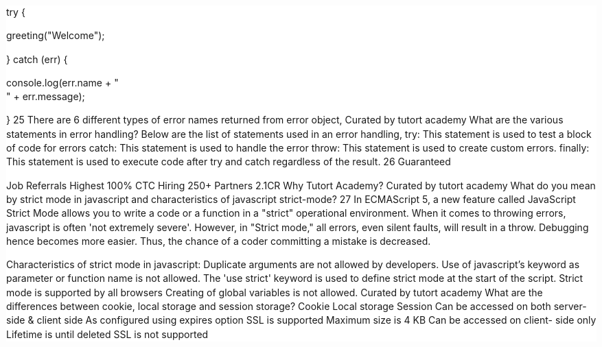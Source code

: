 try {

greeting("Welcome");

} catch (err) {

console.log(err.name + "<br>" + err.message);

}
25
There are 6 different types of error names returned from error object,
Curated by tutort academy
What are the various statements in 
error handling?
Below are the list of statements used in an error handling,
try: This statement is used to test a block of code for errors
catch: This statement is used to handle the error
throw: This statement is used to create custom errors.
finally: This statement is used to execute code after try and 
catch regardless of the result.
26
Guaranteed 

Job Referrals Highest 
 100% CTC
Hiring
 250+ Partners 2.1CR
Why Tutort Academy?
Curated by tutort academy
What do you mean by strict mode in 
javascript and characteristics of 
javascript strict-mode?
27
In ECMAScript 5, a new feature called JavaScript Strict 
Mode allows you to write a code or a function in a "strict" 
operational environment. When it comes to throwing 
errors, javascript is often 'not extremely severe'. However, 
in "Strict mode," all errors, even silent faults, will result in a 
throw. Debugging hence becomes more easier. Thus, the 
chance of a coder committing a mistake is decreased.


Characteristics of strict mode in javascript:
Duplicate arguments are not allowed by developers.
Use of javascript’s keyword as parameter or 
function name is not allowed.
The 'use strict' keyword is used to define strict 
mode at the start of the script. Strict mode is 
supported by all browsers
Creating of global variables is not allowed.
Curated by tutort academy
What are the differences between 
cookie, local storage and session 
storage?
Cookie Local storage Session
Can be accessed on 
both server- side & 
client side
As configured using 
expires option
SSL is supported
Maximum size is 4 
KB
Can be accessed on 
client- side only
Lifetime is until deleted
SSL is not supported